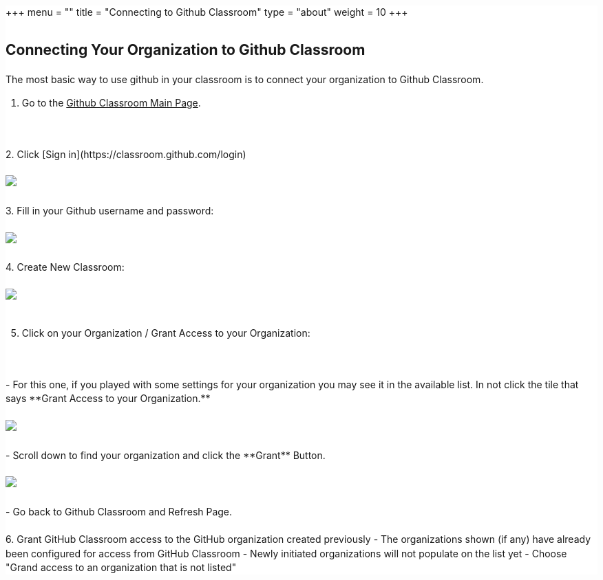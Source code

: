 +++
menu = ""
title = "Connecting to Github Classroom"
type = "about"
weight = 10
+++


## Connecting Your Organization to Github Classroom

The most basic way to use github in your classroom is to connect your organization to Github Classroom. 


1. Go to the [Github Classroom Main Page](https://classroom.github.com/).
<br>
<br>
2. Click [Sign in](https://classroom.github.com/login)
<br>
<br>
<img src="/images/classroom-login.PNG" height="100" />
<br>
<br>
3. Fill in your Github username and password: 
<br>
<br>
<img src="/images/classroom-login-2.PNG" class="center" height="300" />
<br>
<br>
4. Create New Classroom:
<br>
<br>
<img src="/images/classroom-new-classroom.PNG" class="center" height="150" />
<br>
<br>

5. Click on your Organization / Grant Access to your Organization:
<br>
<br>
    - For this one, if you played with some settings for your organization you may see it in the available list. In not click the tile that says **Grant Access to your Organization.**
    <br>
<br>
<img src="/images/00-github classroom.png" class="center" height="150" />
<br>
<br>
    - Scroll down to find your organization and click the **Grant** Button.
    <br>
<br>
<img src="/images/classroom-grant-access.PNG" class="center" height="250" />
<br>
<br>
  - Go back to Github Classroom and Refresh Page. 
  <br>
  <br>
6.  Grant GitHub Classroom access to the GitHub organization created previously
    - The organizations shown (if any) have already been configured for access from GitHub Classroom
    - Newly initiated organizations will not populate on the list yet
    - Choose "Grand access to an organization that is not listed"
